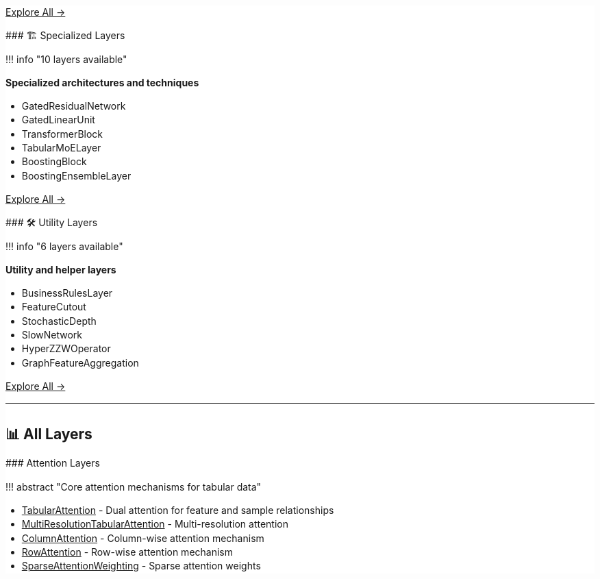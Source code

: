 <a href="layers/variable-selection/" class="md-button md-button--primary">Explore All →</a>
</div>

<div class="md-cell md-cell--4" markdown="1">
### 🏗️ Specialized Layers

!!! info "10 layers available"

**Specialized architectures and techniques**

- GatedResidualNetwork
- GatedLinearUnit
- TransformerBlock
- TabularMoELayer
- BoostingBlock
- BoostingEnsembleLayer

<a href="layers/gated-residual-network/" class="md-button md-button--primary">Explore All →</a>
</div>

<div class="md-cell md-cell--4" markdown="1">
### 🛠️ Utility Layers

!!! info "6 layers available"

**Utility and helper layers**

- BusinessRulesLayer
- FeatureCutout
- StochasticDepth
- SlowNetwork
- HyperZZWOperator
- GraphFeatureAggregation

<a href="layers/advanced-graph-feature/" class="md-button md-button--primary">Explore All →</a>
</div>

</div>

---

## 📊 All Layers

<div class="md-grid" markdown="1">

<div class="md-cell md-cell--6" markdown="1">
### Attention Layers

!!! abstract "Core attention mechanisms for tabular data"

- [TabularAttention](layers/tabular-attention.md) - Dual attention for feature and sample relationships
- [MultiResolutionTabularAttention](layers/multi-resolution-tabular-attention.md) - Multi-resolution attention
- [ColumnAttention](layers/column-attention.md) - Column-wise attention mechanism
- [RowAttention](layers/row-attention.md) - Row-wise attention mechanism
- [SparseAttentionWeighting](layers/sparse-attention-weighting.md) - Sparse attention weights
</div>
